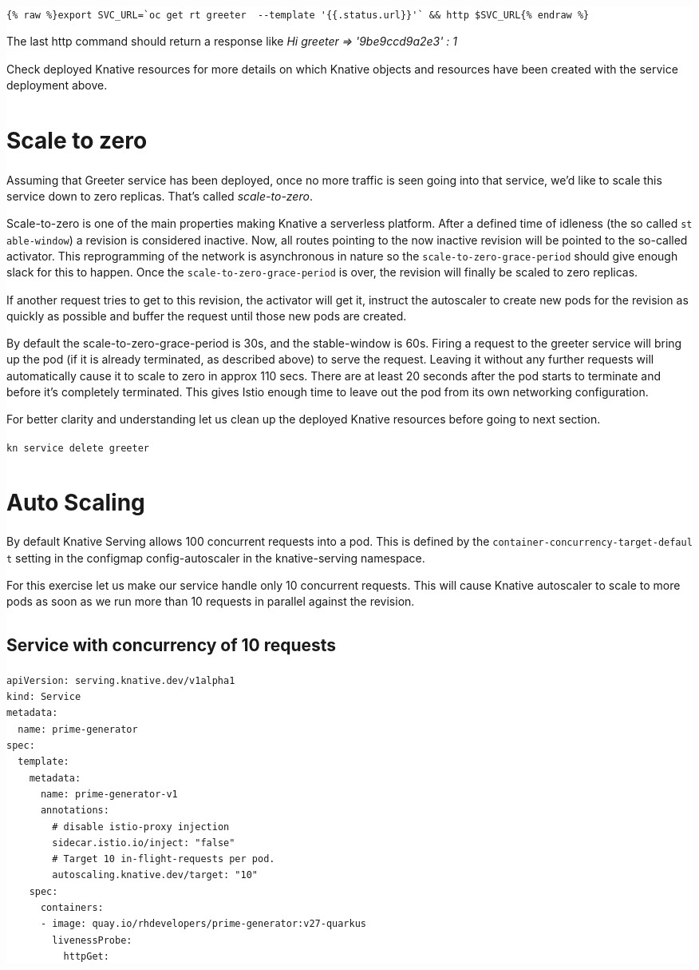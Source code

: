 ```execute
{% raw %}export SVC_URL=`oc get rt greeter  --template '{{.status.url}}'` && http $SVC_URL{% endraw %}
```

The last http command should return a response like *Hi greeter ⇒ '9be9ccd9a2e3' : 1*

Check deployed Knative resources for more details on which Knative objects and resources have been created with the service deployment above.

<h1>Scale to zero</h1>

Assuming that Greeter service has been deployed, once no more traffic is seen going into that service, we’d like to scale this service down to zero replicas. That’s called *scale-to-zero*.

Scale-to-zero is one of the main properties making Knative a serverless platform. After a defined time of idleness (the so called `stable-window`) a revision is considered inactive. Now, all routes pointing to the now inactive revision will be pointed to the so-called activator. This reprogramming of the network is asynchronous in nature so the `scale-to-zero-grace-period` should give enough slack for this to happen. Once the `scale-to-zero-grace-period` is over, the revision will finally be scaled to zero replicas.

If another request tries to get to this revision, the activator will get it, instruct the autoscaler to create new pods for the revision as quickly as possible and buffer the request until those new pods are created.

By default the scale-to-zero-grace-period is 30s, and the stable-window is 60s. Firing a request to the greeter service will bring up the pod (if it is already terminated, as described above) to serve the request. Leaving it without any further requests will automatically cause it to scale to zero in approx 110 secs. There are at least 20 seconds after the pod starts to terminate and before it’s completely terminated. This gives Istio enough time to leave out the pod from its own networking configuration.

For better clarity and understanding let us clean up the deployed Knative resources before going to next section.

```execute
kn service delete greeter
```

<h1>Auto Scaling</h1>

By default Knative Serving allows 100 concurrent requests into a pod. This is defined by the `container-concurrency-target-default` setting in the configmap config-autoscaler in the knative-serving namespace.

For this exercise let us make our service handle only 10 concurrent requests. This will cause Knative autoscaler to scale to more pods as soon as we run more than 10 requests in parallel against the revision.

<h2>Service with concurrency of 10 requests</h2>

```copy
apiVersion: serving.knative.dev/v1alpha1
kind: Service
metadata:
  name: prime-generator
spec:
  template:
    metadata:
      name: prime-generator-v1
      annotations:
        # disable istio-proxy injection
        sidecar.istio.io/inject: "false"
        # Target 10 in-flight-requests per pod.
        autoscaling.knative.dev/target: "10"
    spec:
      containers:
      - image: quay.io/rhdevelopers/prime-generator:v27-quarkus
        livenessProbe:
          httpGet:
```